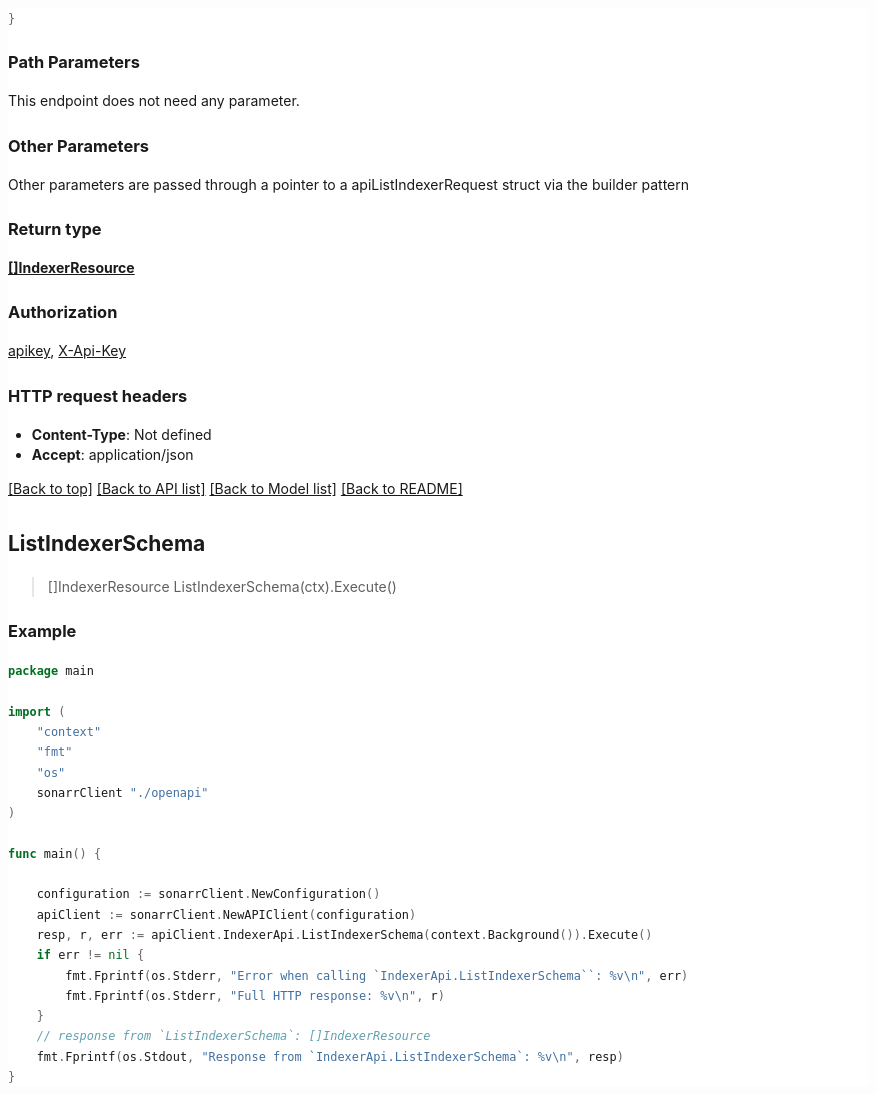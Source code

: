 ```go
}
```

### Path Parameters

This endpoint does not need any parameter.

### Other Parameters

Other parameters are passed through a pointer to a apiListIndexerRequest struct via the builder pattern


### Return type

[**[]IndexerResource**](IndexerResource.md)

### Authorization

[apikey](../README.md#apikey), [X-Api-Key](../README.md#X-Api-Key)

### HTTP request headers

- **Content-Type**: Not defined
- **Accept**: application/json

[[Back to top]](#) [[Back to API list]](../README.md#documentation-for-api-endpoints)
[[Back to Model list]](../README.md#documentation-for-models)
[[Back to README]](../README.md)


## ListIndexerSchema

> []IndexerResource ListIndexerSchema(ctx).Execute()



### Example

```go
package main

import (
    "context"
    "fmt"
    "os"
    sonarrClient "./openapi"
)

func main() {

    configuration := sonarrClient.NewConfiguration()
    apiClient := sonarrClient.NewAPIClient(configuration)
    resp, r, err := apiClient.IndexerApi.ListIndexerSchema(context.Background()).Execute()
    if err != nil {
        fmt.Fprintf(os.Stderr, "Error when calling `IndexerApi.ListIndexerSchema``: %v\n", err)
        fmt.Fprintf(os.Stderr, "Full HTTP response: %v\n", r)
    }
    // response from `ListIndexerSchema`: []IndexerResource
    fmt.Fprintf(os.Stdout, "Response from `IndexerApi.ListIndexerSchema`: %v\n", resp)
}
```
